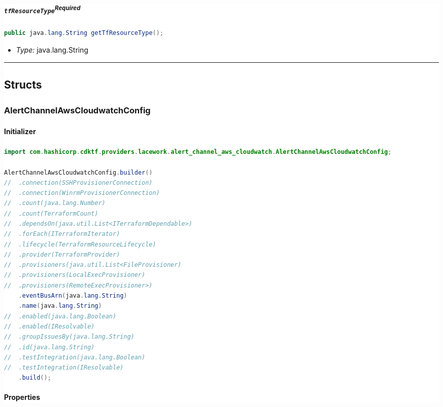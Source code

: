 ##### `tfResourceType`<sup>Required</sup> <a name="tfResourceType" id="rhizo-co-terraform-provider-lacework.alertChannelAwsCloudwatch.AlertChannelAwsCloudwatch.property.tfResourceType"></a>

```java
public java.lang.String getTfResourceType();
```

- *Type:* java.lang.String

---

## Structs <a name="Structs" id="Structs"></a>

### AlertChannelAwsCloudwatchConfig <a name="AlertChannelAwsCloudwatchConfig" id="rhizo-co-terraform-provider-lacework.alertChannelAwsCloudwatch.AlertChannelAwsCloudwatchConfig"></a>

#### Initializer <a name="Initializer" id="rhizo-co-terraform-provider-lacework.alertChannelAwsCloudwatch.AlertChannelAwsCloudwatchConfig.Initializer"></a>

```java
import com.hashicorp.cdktf.providers.lacework.alert_channel_aws_cloudwatch.AlertChannelAwsCloudwatchConfig;

AlertChannelAwsCloudwatchConfig.builder()
//  .connection(SSHProvisionerConnection)
//  .connection(WinrmProvisionerConnection)
//  .count(java.lang.Number)
//  .count(TerraformCount)
//  .dependsOn(java.util.List<ITerraformDependable>)
//  .forEach(ITerraformIterator)
//  .lifecycle(TerraformResourceLifecycle)
//  .provider(TerraformProvider)
//  .provisioners(java.util.List<FileProvisioner)
//  .provisioners(LocalExecProvisioner)
//  .provisioners(RemoteExecProvisioner>)
    .eventBusArn(java.lang.String)
    .name(java.lang.String)
//  .enabled(java.lang.Boolean)
//  .enabled(IResolvable)
//  .groupIssuesBy(java.lang.String)
//  .id(java.lang.String)
//  .testIntegration(java.lang.Boolean)
//  .testIntegration(IResolvable)
    .build();
```

#### Properties <a name="Properties" id="Properties"></a>
